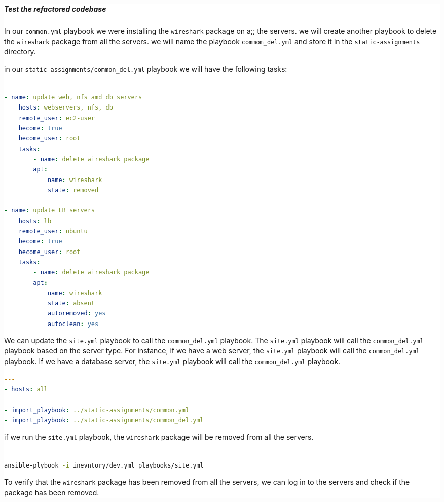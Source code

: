 ##### Test the refactored codebase

In our `common.yml` playbook we were installing the `wireshark` package on a;; the servers. we will create another playbook to delete the `wireshark` package from all the servers. we will name the playbook `commom_del.yml` and store it in the `static-assignments` directory.

in our `static-assignments/common_del.yml` playbook we will have the following tasks:

```yaml

- name: update web, nfs amd db servers
    hosts: webservers, nfs, db
    remote_user: ec2-user
    become: true
    become_user: root
    tasks:
        - name: delete wireshark package
        apt:
            name: wireshark
            state: removed

- name: update LB servers
    hosts: lb
    remote_user: ubuntu
    become: true
    become_user: root
    tasks:
        - name: delete wireshark package
        apt:
            name: wireshark
            state: absent
            autoremoved: yes
            autoclean: yes
```

We can update the `site.yml` playbook to call the `common_del.yml` playbook. The `site.yml` playbook will call the `common_del.yml` playbook based on the server type. For instance, if we have a web server, the `site.yml` playbook will call the `common_del.yml` playbook. If we have a database server, the `site.yml` playbook will call the `common_del.yml` playbook.

```yaml
---
- hosts: all

- import_playbook: ../static-assignments/common.yml
- import_playbook: ../static-assignments/common_del.yml
```

if we run the `site.yml` playbook, the `wireshark` package will be removed from all the servers.

```bash

ansible-plybook -i inevntory/dev.yml playbooks/site.yml
```

To verify that the `wireshark` package has been removed from all the servers, we can log in to the servers and check if the package has been removed.
